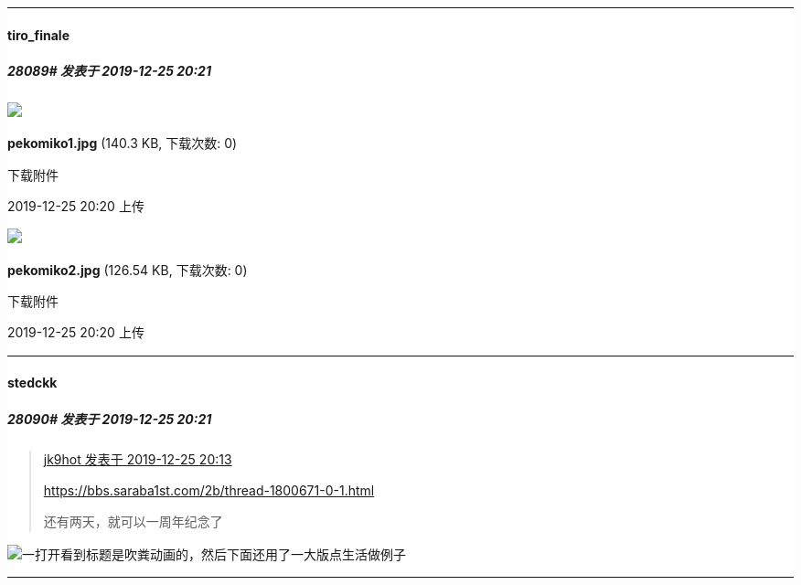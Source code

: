 



-----

####  tiro_finale  
##### 28089#       发表于 2019-12-25 20:21




<img src="https://img.saraba1st.com/forum/201912/25/202045pa1bjj4b02mwr2tt.jpg" referrerpolicy="no-referrer">


<strong>pekomiko1.jpg</strong> (140.3 KB, 下载次数: 0)

下载附件

2019-12-25 20:20 上传





<img src="https://img.saraba1st.com/forum/201912/25/202050q0n96g1jan01yngj.jpg" referrerpolicy="no-referrer">


<strong>pekomiko2.jpg</strong> (126.54 KB, 下载次数: 0)

下载附件

2019-12-25 20:20 上传













-----

####  stedckk  
##### 28090#       发表于 2019-12-25 20:21



<blockquote><a href="httphttps://bbs.saraba1st.com/2b/forum.php?mod=redirect&amp;goto=findpost&amp;pid=45984426&amp;ptid=1857164" target="_blank">jk9hot 发表于 2019-12-25 20:13</a>

https://bbs.saraba1st.com/2b/thread-1800671-0-1.html


还有两天，就可以一周年纪念了</blockquote>
<img src="https://static.saraba1st.com/image/smiley/face2017/067.png" referrerpolicy="no-referrer">一打开看到标题是吹粪动画的，然后下面还用了一大版点生活做例子







-----
